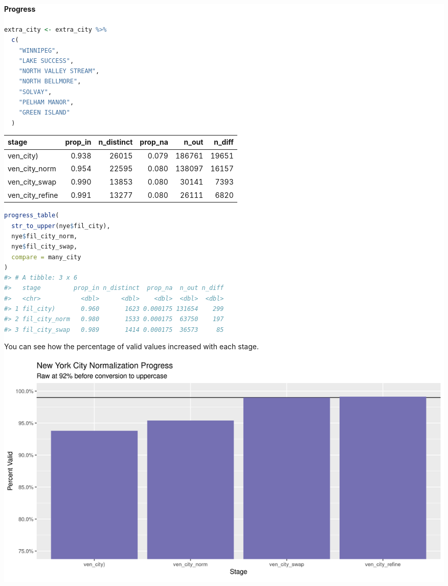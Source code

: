 #### Progress

``` r
extra_city <- extra_city %>% 
  c(
    "WINNIPEG", 
    "LAKE SUCCESS", 
    "NORTH VALLEY STREAM",
    "NORTH BELLMORE",
    "SOLVAY",
    "PELHAM MANOR",
    "GREEN ISLAND"
  )
```

| stage             | prop\_in | n\_distinct | prop\_na | n\_out | n\_diff |
| :---------------- | -------: | ----------: | -------: | -----: | ------: |
| ven\_city)        |    0.938 |       26015 |    0.079 | 186761 |   19651 |
| ven\_city\_norm   |    0.954 |       22595 |    0.080 | 138097 |   16157 |
| ven\_city\_swap   |    0.990 |       13853 |    0.080 |  30141 |    7393 |
| ven\_city\_refine |    0.991 |       13277 |    0.080 |  26111 |    6820 |

``` r
progress_table(
  str_to_upper(nye$fil_city),
  nye$fil_city_norm,
  nye$fil_city_swap,
  compare = many_city
)
#> # A tibble: 3 x 6
#>   stage         prop_in n_distinct  prop_na  n_out n_diff
#>   <chr>           <dbl>      <dbl>    <dbl>  <dbl>  <dbl>
#> 1 fil_city)       0.960       1623 0.000175 131654    299
#> 2 fil_city_norm   0.980       1533 0.000175  63750    197
#> 3 fil_city_swap   0.989       1414 0.000175  36573     85
```

You can see how the percentage of valid values increased with each
stage.

![](../plots/bar_progress-1.png)
